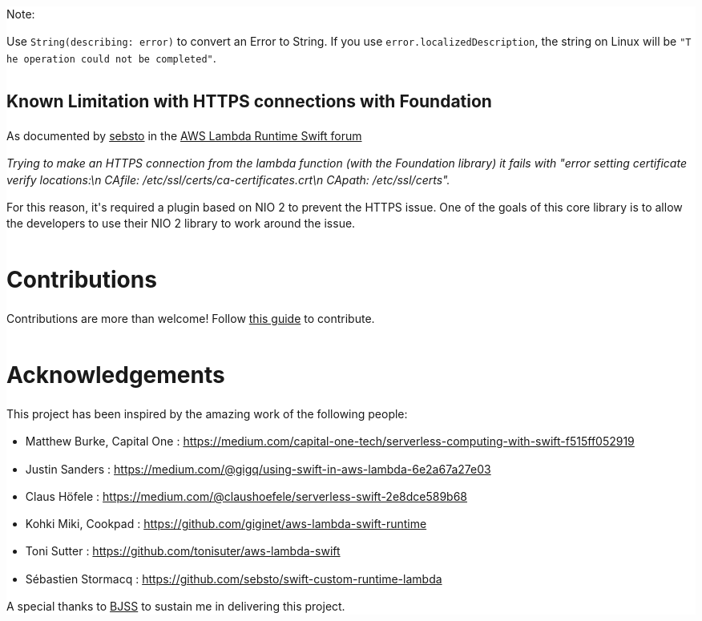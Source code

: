 Note:

Use `String(describing: error)` to convert an Error to String. 
If you use `error.localizedDescription`, the string on Linux will be `"The operation could not be completed"`.

## Known Limitation with HTTPS connections with Foundation

As documented by [sebsto](https://forums.swift.org/u/sebsto) in the [AWS Lambda Runtime Swift forum](https://forums.swift.org/t/aws-lambda-runtime-api/18498)

*Trying to make an HTTPS connection from the lambda function (with the Foundation library) it fails with "error setting certificate verify locations:\n CAfile: /etc/ssl/certs/ca-certificates.crt\n CApath: /etc/ssl/certs".*

For this reason, it's required a plugin based on NIO 2 to prevent the HTTPS issue.
One of the goals of this core library is to allow the developers to use their NIO 2 library to work around the issue.

# Contributions

Contributions are more than welcome! Follow [this guide](https://github.com/swift-sprinter/aws-lambda-swift-sprinter-core/blob/master/CONTRIBUTING.md) to contribute.

# Acknowledgements

This project has been inspired by the amazing work of the following people:

- Matthew Burke, Capital One : https://medium.com/capital-one-tech/serverless-computing-with-swift-f515ff052919

- Justin Sanders : https://medium.com/@gigq/using-swift-in-aws-lambda-6e2a67a27e03

- Claus Höfele : https://medium.com/@claushoefele/serverless-swift-2e8dce589b68

- Kohki Miki, Cookpad : https://github.com/giginet/aws-lambda-swift-runtime

- Toni Sutter : https://github.com/tonisuter/aws-lambda-swift

- Sébastien Stormacq :  https://github.com/sebsto/swift-custom-runtime-lambda

A special thanks to [BJSS](https://www.bjss.com) to sustain me in delivering this project.